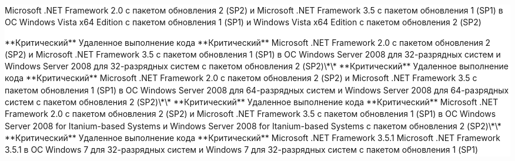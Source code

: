 Microsoft .NET Framework 2.0 с пакетом обновления 2 (SP2) и Microsoft .NET Framework 3.5 с пакетом обновления 1 (SP1) в ОС Windows Vista x64 Edition с пакетом обновления 1 (SP1) и Windows Vista x64 Edition с пакетом обновления 2 (SP2)
</td>
<td style="border:1px solid black;">
**Критический**  
Удаленное выполнение кода
</td>
<td style="border:1px solid black;">
**Критический**
</td>
</tr>
<tr class="alternateRow">
<td style="border:1px solid black;">
Microsoft .NET Framework 2.0 с пакетом обновления 2 (SP2) и Microsoft .NET Framework 3.5 с пакетом обновления 1 (SP1) в ОС Windows Server 2008 для 32-разрядных систем и Windows Server 2008 для 32-разрядных систем с пакетом обновления 2 (SP2)\*\*
</td>
<td style="border:1px solid black;">
**Критический**  
Удаленное выполнение кода
</td>
<td style="border:1px solid black;">
**Критический**
</td>
</tr>
<tr>
<td style="border:1px solid black;">
Microsoft .NET Framework 2.0 с пакетом обновления 2 (SP2) и Microsoft .NET Framework 3.5 с пакетом обновления 1 (SP1) в ОС Windows Server 2008 для 64-разрядных систем и Windows Server 2008 для 64-разрядных систем с пакетом обновления 2 (SP2)\*\*
</td>
<td style="border:1px solid black;">
**Критический**  
Удаленное выполнение кода
</td>
<td style="border:1px solid black;">
**Критический**
</td>
</tr>
<tr class="alternateRow">
<td style="border:1px solid black;">
Microsoft .NET Framework 2.0 с пакетом обновления 2 (SP2) и Microsoft .NET Framework 3.5 с пакетом обновления 1 (SP1) в ОС Windows Server 2008 for Itanium-based Systems и Windows Server 2008 for Itanium-based Systems с пакетом обновления 2 (SP2)\*\*
</td>
<td style="border:1px solid black;">
**Критический**  
Удаленное выполнение кода
</td>
<td style="border:1px solid black;">
**Критический**
</td>
</tr>
<tr>
<th colspan="3">
Microsoft .NET Framework 3.5.1
</th>
</tr>
<tr>
<td style="border:1px solid black;">
Microsoft .NET Framework 3.5.1 в ОС Windows 7 для 32-разрядных систем и Windows 7 для 32-разрядных систем с пакетом обновления 1 (SP1)
</td>